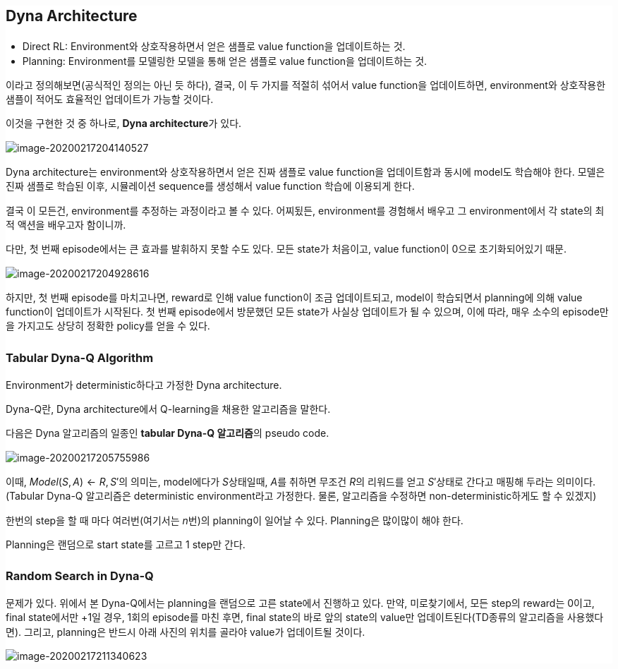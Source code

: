 

## Dyna Architecture

- Direct RL: Environment와 상호작용하면서 얻은 샘플로 value function을 업데이트하는 것.
- Planning: Environment를 모델링한 모델을 통해 얻은 샘플로 value function을 업데이트하는 것.

이라고 정의해보면(공식적인 정의는 아닌 듯 하다), 결국, 이 두 가지를 적절히 섞어서 value function을 업데이트하면, environment와 상호작용한 샘플이 적어도 효율적인 업데이트가 가능할 것이다.

이것을 구현한 것 중 하나로, **Dyna architecture**가 있다.

![image-20200217204140527](https://raw.githubusercontent.com/wayexists02/my-study-note/image/typora/image/image-20200217204140527.png)

Dyna architecture는 environment와 상호작용하면서 얻은 진짜 샘플로 value function을 업데이트함과 동시에 model도 학습해야 한다. 모델은 진짜 샘플로 학습된 이후, 시뮬레이션 sequence를 생성해서 value function 학습에 이용되게 한다.

결국 이 모든건, environment를 추정하는 과정이라고 볼 수 있다. 어찌됬든, environment를 경험해서 배우고 그 environment에서 각 state의 최적 액션을 배우고자 함이니까.

다만, 첫 번째 episode에서는 큰 효과를 발휘하지 못할 수도 있다. 모든 state가 처음이고, value function이 0으로 초기화되어있기 때문.

![image-20200217204928616](https://raw.githubusercontent.com/wayexists02/my-study-note/image/typora/image/image-20200217204928616.png)

하지만, 첫 번째 episode를 마치고나면, reward로 인해 value function이 조금 업데이트되고, model이 학습되면서 planning에 의해 value function이 업데이트가 시작된다. 첫 번째 episode에서 방문했던 모든 state가 사실상 업데이트가 될 수 있으며, 이에 따라, 매우 소수의 episode만을 가지고도 상당히 정확한 policy를 얻을 수 있다.



### Tabular Dyna-Q Algorithm

Environment가 deterministic하다고 가정한 Dyna architecture.

Dyna-Q란, Dyna architecture에서 Q-learning을 채용한 알고리즘을 말한다.

다음은 Dyna 알고리즘의 일종인 **tabular Dyna-Q 알고리즘**의 pseudo code.

![image-20200217205755986](https://raw.githubusercontent.com/wayexists02/my-study-note/image/typora/image/image-20200217205755986.png)

이때, $Model(S,A) \leftarrow R, S'$의 의미는, model에다가 $S$상태일때, $A$를 취하면 무조건 $R$의 리워드를 얻고 $S'$상태로 간다고 매핑해 두라는 의미이다. (Tabular Dyna-Q 알고리즘은 deterministic environment라고 가정한다. 물론, 알고리즘을 수정하면 non-deterministic하게도 할 수 있겠지)

한번의 step을 할 때 마다 여러번(여기서는 $n$번)의 planning이 일어날 수 있다. Planning은 많이많이 해야 한다.

Planning은 랜덤으로 start state를 고르고 1 step만 간다.



### Random Search in Dyna-Q

문제가 있다. 위에서 본 Dyna-Q에서는 planning을 랜덤으로 고른 state에서 진행하고 있다. 만약, 미로찾기에서, 모든 step의 reward는 0이고, final state에서만 +1일 경우, 1회의 episode를 마친 후면, final state의 바로 앞의 state의 value만 업데이트된다(TD종류의 알고리즘을 사용했다면). 그리고, planning은 반드시 아래 사진의 위치를 골라야 value가 업데이트될 것이다.

![image-20200217211340623](https://raw.githubusercontent.com/wayexists02/my-study-note/image/typora/image/image-20200217211340623.png)
